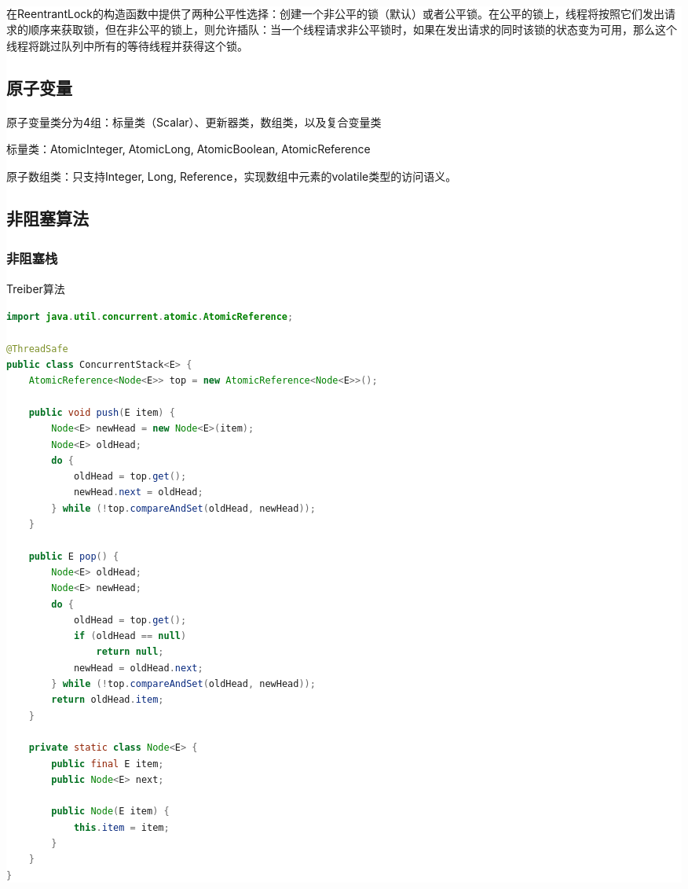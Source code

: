 在ReentrantLock的构造函数中提供了两种公平性选择：创建一个非公平的锁（默认）或者公平锁。在公平的锁上，线程将按照它们发出请求的顺序来获取锁，但在非公平的锁上，则允许插队：当一个线程请求非公平锁时，如果在发出请求的同时该锁的状态变为可用，那么这个线程将跳过队列中所有的等待线程并获得这个锁。

## 原子变量

原子变量类分为4组：标量类（Scalar）、更新器类，数组类，以及复合变量类

标量类：AtomicInteger, AtomicLong, AtomicBoolean, AtomicReference

原子数组类：只支持Integer, Long, Reference，实现数组中元素的volatile类型的访问语义。

## 非阻塞算法

### 非阻塞栈

Treiber算法

``` java
import java.util.concurrent.atomic.AtomicReference;

@ThreadSafe
public class ConcurrentStack<E> {
    AtomicReference<Node<E>> top = new AtomicReference<Node<E>>();

    public void push(E item) {
        Node<E> newHead = new Node<E>(item);
        Node<E> oldHead;
        do {
            oldHead = top.get();
            newHead.next = oldHead;
        } while (!top.compareAndSet(oldHead, newHead));
    }

    public E pop() {
        Node<E> oldHead;
        Node<E> newHead;
        do {
            oldHead = top.get();
            if (oldHead == null)
                return null;
            newHead = oldHead.next;
        } while (!top.compareAndSet(oldHead, newHead));
        return oldHead.item;
    }

    private static class Node<E> {
        public final E item;
        public Node<E> next;

        public Node(E item) {
            this.item = item;
        }
    }
}
```
